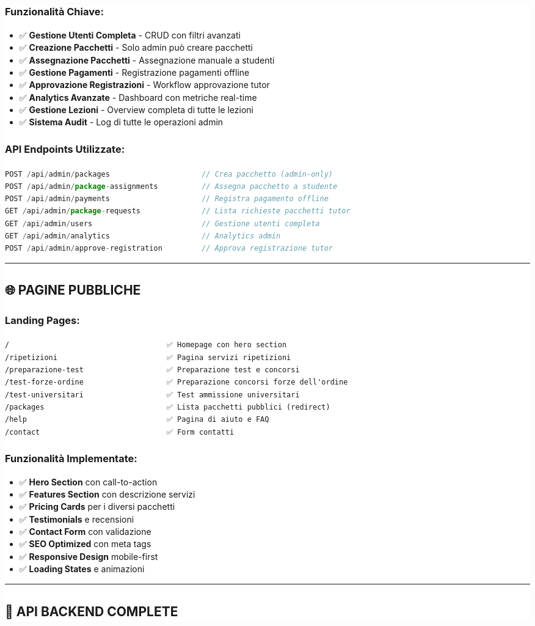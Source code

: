 ### **Funzionalità Chiave:**
- ✅ **Gestione Utenti Completa** - CRUD con filtri avanzati
- ✅ **Creazione Pacchetti** - Solo admin può creare pacchetti
- ✅ **Assegnazione Pacchetti** - Assegnazione manuale a studenti
- ✅ **Gestione Pagamenti** - Registrazione pagamenti offline
- ✅ **Approvazione Registrazioni** - Workflow approvazione tutor
- ✅ **Analytics Avanzate** - Dashboard con metriche real-time
- ✅ **Gestione Lezioni** - Overview completa di tutte le lezioni
- ✅ **Sistema Audit** - Log di tutte le operazioni admin

### **API Endpoints Utilizzate:**
```typescript
POST /api/admin/packages                     // Crea pacchetto (admin-only)
POST /api/admin/package-assignments          // Assegna pacchetto a studente
POST /api/admin/payments                     // Registra pagamento offline
GET /api/admin/package-requests              // Lista richieste pacchetti tutor
GET /api/admin/users                         // Gestione utenti completa
GET /api/admin/analytics                     // Analytics admin
POST /api/admin/approve-registration         // Approva registrazione tutor
```

---

## 🌐 **PAGINE PUBBLICHE**

### **Landing Pages:**
```
/                                    ✅ Homepage con hero section
/ripetizioni                         ✅ Pagina servizi ripetizioni
/preparazione-test                   ✅ Preparazione test e concorsi
/test-forze-ordine                   ✅ Preparazione concorsi forze dell'ordine
/test-universitari                   ✅ Test ammissione universitari
/packages                            ✅ Lista pacchetti pubblici (redirect)
/help                                ✅ Pagina di aiuto e FAQ
/contact                             ✅ Form contatti
```

### **Funzionalità Implementate:**
- ✅ **Hero Section** con call-to-action
- ✅ **Features Section** con descrizione servizi
- ✅ **Pricing Cards** per i diversi pacchetti
- ✅ **Testimonials** e recensioni
- ✅ **Contact Form** con validazione
- ✅ **SEO Optimized** con meta tags
- ✅ **Responsive Design** mobile-first
- ✅ **Loading States** e animazioni

---

## 📱 **API BACKEND COMPLETE**
